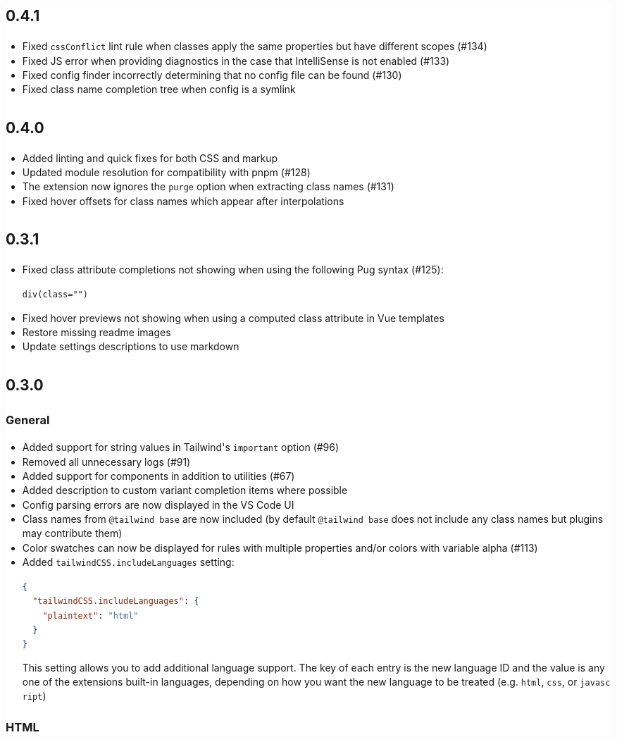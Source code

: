 ## 0.4.1

- Fixed `cssConflict` lint rule when classes apply the same properties but have different scopes (#134)
- Fixed JS error when providing diagnostics in the case that IntelliSense is not enabled (#133)
- Fixed config finder incorrectly determining that no config file can be found (#130)
- Fixed class name completion tree when config is a symlink

## 0.4.0

- Added linting and quick fixes for both CSS and markup
- Updated module resolution for compatibility with pnpm (#128)
- The extension now ignores the `purge` option when extracting class names (#131)
- Fixed hover offsets for class names which appear after interpolations

## 0.3.1

- Fixed class attribute completions not showing when using the following Pug syntax (#125):
  ```
  div(class="")
  ```
- Fixed hover previews not showing when using a computed class attribute in Vue templates
- Restore missing readme images
- Update settings descriptions to use markdown

## 0.3.0

### General

- Added support for string values in Tailwind's `important` option (#96)
- Removed all unnecessary logs (#91)
- Added support for components in addition to utilities (#67)
- Added description to custom variant completion items where possible
- Config parsing errors are now displayed in the VS Code UI
- Class names from `@tailwind base` are now included (by default `@tailwind base` does not include any class names but plugins may contribute them)
- Color swatches can now be displayed for rules with multiple properties and/or colors with variable alpha (#113)
- Added `tailwindCSS.includeLanguages` setting:
  ```json
  {
    "tailwindCSS.includeLanguages": {
      "plaintext": "html"
    }
  }
  ```
  This setting allows you to add additional language support. The key of each entry is the new language ID and the value is any one of the extensions built-in languages, depending on how you want the new language to be treated (e.g. `html`, `css`, or `javascript`)

### HTML
